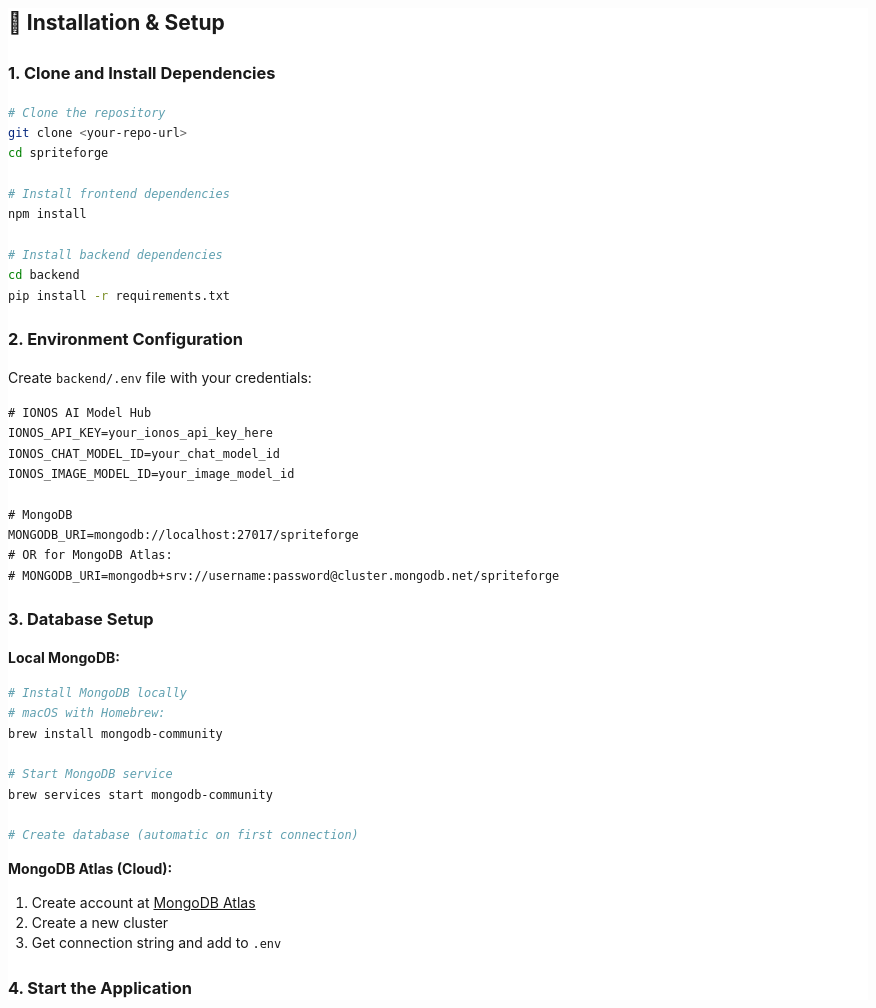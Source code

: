 ## 🔧 Installation & Setup

### 1. Clone and Install Dependencies

```bash
# Clone the repository
git clone <your-repo-url>
cd spriteforge

# Install frontend dependencies
npm install

# Install backend dependencies
cd backend
pip install -r requirements.txt
```

### 2. Environment Configuration

Create `backend/.env` file with your credentials:

```env
# IONOS AI Model Hub
IONOS_API_KEY=your_ionos_api_key_here
IONOS_CHAT_MODEL_ID=your_chat_model_id
IONOS_IMAGE_MODEL_ID=your_image_model_id

# MongoDB
MONGODB_URI=mongodb://localhost:27017/spriteforge
# OR for MongoDB Atlas:
# MONGODB_URI=mongodb+srv://username:password@cluster.mongodb.net/spriteforge
```

### 3. Database Setup

**Local MongoDB:**
```bash
# Install MongoDB locally
# macOS with Homebrew:
brew install mongodb-community

# Start MongoDB service
brew services start mongodb-community

# Create database (automatic on first connection)
```

**MongoDB Atlas (Cloud):**
1. Create account at [MongoDB Atlas](https://www.mongodb.com/atlas)
2. Create a new cluster
3. Get connection string and add to `.env`

### 4. Start the Application

